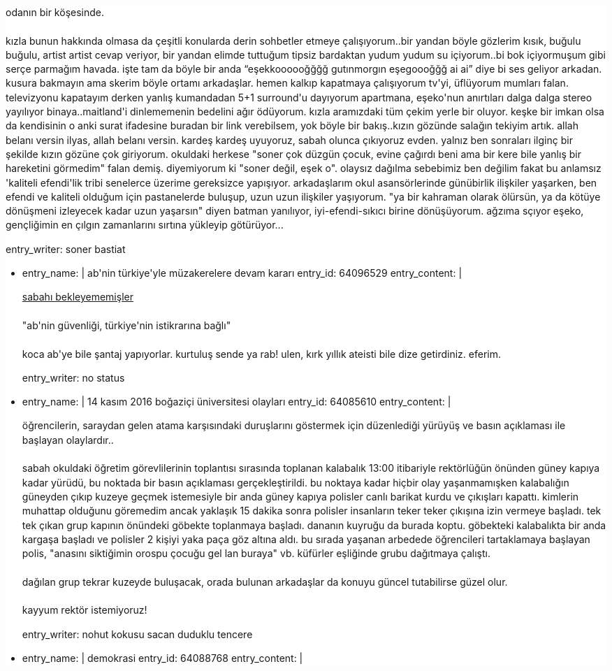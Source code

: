 odanın bir köşesinde.<br/><br/>kızla bunun hakkında olmasa da çeşitli konularda derin sohbetler etmeye çalışıyorum..bir yandan böyle gözlerim kısık, buğulu buğulu, artist artist cevap veriyor, bir yandan elimde tuttuğum tipsiz bardaktan yudum yudum su içiyorum..bi bok içiyormuşum gibi serçe parmağım havada. işte tam da böyle bir anda “eşekkoooooğğğğ gutınmorgın eşegoooğğğ ai ai” diye bi ses geliyor arkadan. kusura bakmayın ama skerim böyle ortamı arkadaşlar. hemen kalkıp kapatmaya çalışıyorum tv'yi, üflüyorum mumları falan. televizyonu kapatayım derken yanlış kumandadan 5+1 surround'u dayıyorum apartmana, eşeko'nun anırtıları dalga dalga stereo yayılıyor binaya..maitland'i dinlememenin bedelini ağır ödüyorum. kızla aramızdaki tüm çekim yerle bir oluyor. keşke bir imkan olsa da kendisinin o anki surat ifadesine buradan bir link verebilsem, yok böyle bir bakış..kızın gözünde salağın tekiyim artık. allah belanı versin ilyas, allah belanı versin. kardeş kardeş uyuyoruz, sabah olunca çıkıyoruz evden. yalnız ben sonraları ilginç bir şekilde kızın gözüne çok giriyorum. okuldaki herkese "soner çok düzgün çocuk, evine çağırdı beni ama bir kere bile yanlış bir hareketini görmedim" falan demiş. diyemiyorum ki "soner değil, eşek o". olaysız dağılma sebebimiz ben değilim fakat bu anlamsız 'kaliteli efendi'lik tribi senelerce üzerime gereksizce yapışıyor. arkadaşlarım okul asansörlerinde günübirlik ilişkiler yaşarken, ben efendi ve kaliteli olduğum için pastanelerde buluşup, uzun uzun ilişkiler yaşıyorum. "ya bir kahraman olarak ölürsün, ya da kötüye dönüşmeni izleyecek kadar uzun yaşarsın" diyen batman yanılıyor, iyi-efendi-sıkıcı birine dönüşüyorum. ağzıma sçıyor eşeko, gençliğimin en çılgın zamanlarını sırtına yükleyip götürüyor...
   
  entry_writer: soner bastiat
- entry_name: |
    ab'nin türkiye'yle müzakerelere devam kararı
  entry_id: 64096529
  entry_content: |
    
     <a rel="nofollow noopener" class="url" target="_blank" href="http://m.sabah.com.tr/dunya/2016/11/14/ab-disisleri-bakanlari-turkiyeyle-uyelik-muzakereleri-devam-etmeli" title="http://m.sabah.com.tr/dunya/2016/11/14/ab-disisleri-bakanlari-turkiyeyle-uyelik-muzakereleri-devam-etmeli">sabahı bekleyememişler</a><br/><br/>"ab'nin güvenliği, türkiye'nin istikrarına bağlı"<br/><br/>koca ab'ye bile şantaj yapıyorlar. kurtuluş sende ya rab! ulen, kırk yıllık ateisti bile dize getirdiniz. eferim.
   
  entry_writer: no status
- entry_name: |
    14 kasım 2016 boğaziçi üniversitesi olayları
  entry_id: 64085610
  entry_content: |
    
    öğrencilerin, saraydan gelen atama karşısındaki duruşlarını göstermek için düzenlediği yürüyüş ve basın açıklaması ile başlayan olaylardır..<br/><br/>sabah okuldaki öğretim görevlilerinin toplantısı sırasında toplanan kalabalık 13:00 itibariyle rektörlüğün önünden güney kapıya kadar yürüdü, bu noktada bir basın açıklaması gerçekleştirildi. bu noktaya kadar hiçbir olay yaşanmamışken kalabalığın güneyden çıkıp kuzeye geçmek istemesiyle bir anda güney kapıya polisler canlı barikat kurdu ve çıkışları kapattı. kimlerin muhattap olduğunu göremedim ancak yaklaşık 15 dakika sonra polisler insanların teker teker çıkışına izin vermeye başladı. tek tek çıkan grup kapının önündeki göbekte toplanmaya başladı. dananın kuyruğu da burada koptu. göbekteki kalabalıkta bir anda kargaşa başladı ve polisler 2 kişiyi yaka paça göz altına aldı. bu sırada yaşanan arbedede öğrencileri tartaklamaya başlayan polis, "anasını siktiğimin orospu çocuğu gel lan buraya" vb. küfürler eşliğinde grubu dağıtmaya çalıştı. <br/><br/>dağılan grup tekrar kuzeyde buluşacak, orada bulunan arkadaşlar da konuyu güncel tutabilirse güzel olur.<br/><br/>kayyum rektör istemiyoruz!
   
  entry_writer: nohut kokusu sacan duduklu tencere
- entry_name: |
    demokrasi
  entry_id: 64088768
  entry_content: |
    